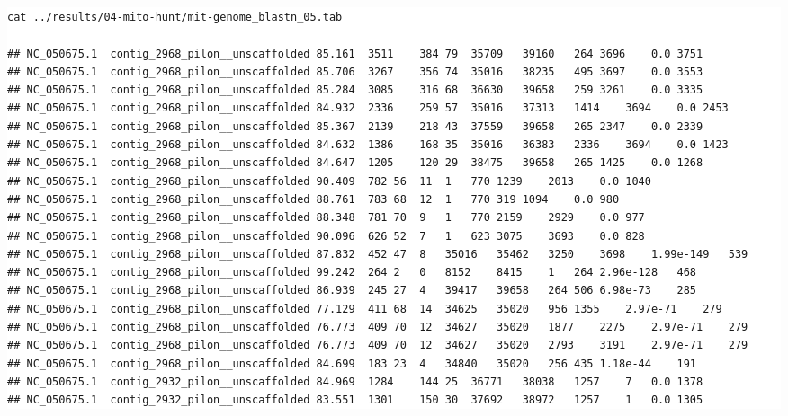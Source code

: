     cat ../results/04-mito-hunt/mit-genome_blastn_05.tab

    ## NC_050675.1  contig_2968_pilon__unscaffolded 85.161  3511    384 79  35709   39160   264 3696    0.0 3751
    ## NC_050675.1  contig_2968_pilon__unscaffolded 85.706  3267    356 74  35016   38235   495 3697    0.0 3553
    ## NC_050675.1  contig_2968_pilon__unscaffolded 85.284  3085    316 68  36630   39658   259 3261    0.0 3335
    ## NC_050675.1  contig_2968_pilon__unscaffolded 84.932  2336    259 57  35016   37313   1414    3694    0.0 2453
    ## NC_050675.1  contig_2968_pilon__unscaffolded 85.367  2139    218 43  37559   39658   265 2347    0.0 2339
    ## NC_050675.1  contig_2968_pilon__unscaffolded 84.632  1386    168 35  35016   36383   2336    3694    0.0 1423
    ## NC_050675.1  contig_2968_pilon__unscaffolded 84.647  1205    120 29  38475   39658   265 1425    0.0 1268
    ## NC_050675.1  contig_2968_pilon__unscaffolded 90.409  782 56  11  1   770 1239    2013    0.0 1040
    ## NC_050675.1  contig_2968_pilon__unscaffolded 88.761  783 68  12  1   770 319 1094    0.0 980
    ## NC_050675.1  contig_2968_pilon__unscaffolded 88.348  781 70  9   1   770 2159    2929    0.0 977
    ## NC_050675.1  contig_2968_pilon__unscaffolded 90.096  626 52  7   1   623 3075    3693    0.0 828
    ## NC_050675.1  contig_2968_pilon__unscaffolded 87.832  452 47  8   35016   35462   3250    3698    1.99e-149   539
    ## NC_050675.1  contig_2968_pilon__unscaffolded 99.242  264 2   0   8152    8415    1   264 2.96e-128   468
    ## NC_050675.1  contig_2968_pilon__unscaffolded 86.939  245 27  4   39417   39658   264 506 6.98e-73    285
    ## NC_050675.1  contig_2968_pilon__unscaffolded 77.129  411 68  14  34625   35020   956 1355    2.97e-71    279
    ## NC_050675.1  contig_2968_pilon__unscaffolded 76.773  409 70  12  34627   35020   1877    2275    2.97e-71    279
    ## NC_050675.1  contig_2968_pilon__unscaffolded 76.773  409 70  12  34627   35020   2793    3191    2.97e-71    279
    ## NC_050675.1  contig_2968_pilon__unscaffolded 84.699  183 23  4   34840   35020   256 435 1.18e-44    191
    ## NC_050675.1  contig_2932_pilon__unscaffolded 84.969  1284    144 25  36771   38038   1257    7   0.0 1378
    ## NC_050675.1  contig_2932_pilon__unscaffolded 83.551  1301    150 30  37692   38972   1257    1   0.0 1305